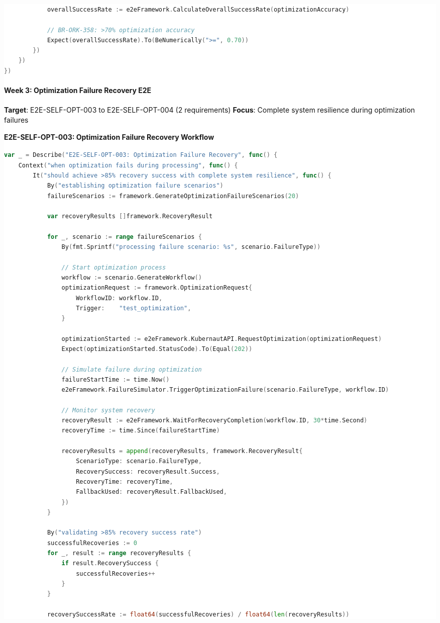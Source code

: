 ```go
            overallSuccessRate := e2eFramework.CalculateOverallSuccessRate(optimizationAccuracy)

            // BR-ORK-358: >70% optimization accuracy
            Expect(overallSuccessRate).To(BeNumerically(">=", 0.70))
        })
    })
})
```

#### **Week 3: Optimization Failure Recovery E2E**
**Target**: E2E-SELF-OPT-003 to E2E-SELF-OPT-004 (2 requirements)
**Focus**: Complete system resilience during optimization failures

**E2E-SELF-OPT-003: Optimization Failure Recovery Workflow**
```go
var _ = Describe("E2E-SELF-OPT-003: Optimization Failure Recovery", func() {
    Context("when optimization fails during processing", func() {
        It("should achieve >85% recovery success with complete system resilience", func() {
            By("establishing optimization failure scenarios")
            failureScenarios := framework.GenerateOptimizationFailureScenarios(20)

            var recoveryResults []framework.RecoveryResult

            for _, scenario := range failureScenarios {
                By(fmt.Sprintf("processing failure scenario: %s", scenario.FailureType))

                // Start optimization process
                workflow := scenario.GenerateWorkflow()
                optimizationRequest := framework.OptimizationRequest{
                    WorkflowID: workflow.ID,
                    Trigger:    "test_optimization",
                }

                optimizationStarted := e2eFramework.KubernautAPI.RequestOptimization(optimizationRequest)
                Expect(optimizationStarted.StatusCode).To(Equal(202))

                // Simulate failure during optimization
                failureStartTime := time.Now()
                e2eFramework.FailureSimulator.TriggerOptimizationFailure(scenario.FailureType, workflow.ID)

                // Monitor system recovery
                recoveryResult := e2eFramework.WaitForRecoveryCompletion(workflow.ID, 30*time.Second)
                recoveryTime := time.Since(failureStartTime)

                recoveryResults = append(recoveryResults, framework.RecoveryResult{
                    ScenarioType: scenario.FailureType,
                    RecoverySuccess: recoveryResult.Success,
                    RecoveryTime: recoveryTime,
                    FallbackUsed: recoveryResult.FallbackUsed,
                })
            }

            By("validating >85% recovery success rate")
            successfulRecoveries := 0
            for _, result := range recoveryResults {
                if result.RecoverySuccess {
                    successfulRecoveries++
                }
            }

            recoverySuccessRate := float64(successfulRecoveries) / float64(len(recoveryResults))
```